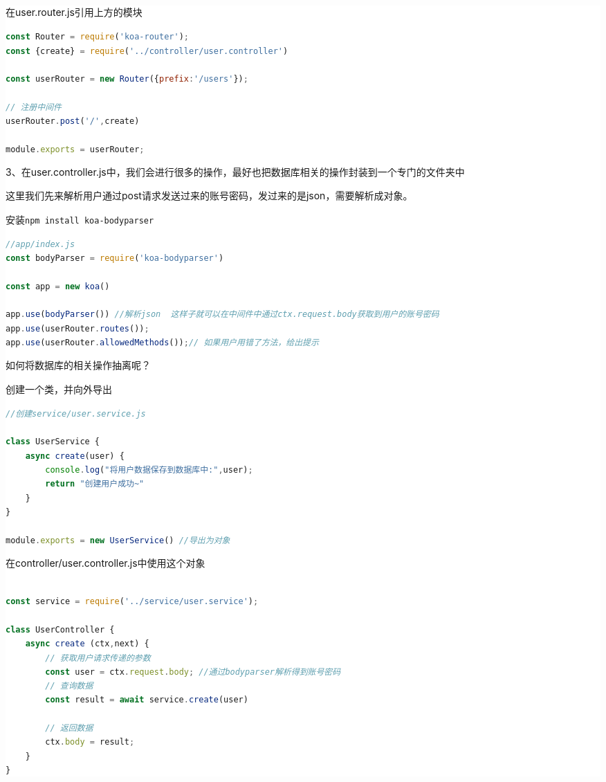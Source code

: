 在user.router.js引用上方的模块

```javascript
const Router = require('koa-router');
const {create} = require('../controller/user.controller')

const userRouter = new Router({prefix:'/users'});

// 注册中间件
userRouter.post('/',create)

module.exports = userRouter;
```



3、在user.controller.js中，我们会进行很多的操作，最好也把数据库相关的操作封装到一个专门的文件夹中

这里我们先来解析用户通过post请求发送过来的账号密码，发过来的是json，需要解析成对象。

安装`npm install koa-bodyparser`

```javascript
//app/index.js 
const bodyParser = require('koa-bodyparser')

const app = new koa()

app.use(bodyParser()) //解析json  这样子就可以在中间件中通过ctx.request.body获取到用户的账号密码
app.use(userRouter.routes());
app.use(userRouter.allowedMethods());// 如果用户用错了方法，给出提示
```

如何将数据库的相关操作抽离呢？

创建一个类，并向外导出

```js
//创建service/user.service.js

class UserService {
    async create(user) {
        console.log("将用户数据保存到数据库中:",user);
        return "创建用户成功~"
    }
}

module.exports = new UserService() //导出为对象
```

在controller/user.controller.js中使用这个对象

```js

const service = require('../service/user.service');

class UserController {
    async create (ctx,next) {
        // 获取用户请求传递的参数
        const user = ctx.request.body; //通过bodyparser解析得到账号密码
        // 查询数据
        const result = await service.create(user)

        // 返回数据
        ctx.body = result;
    }
}
```

